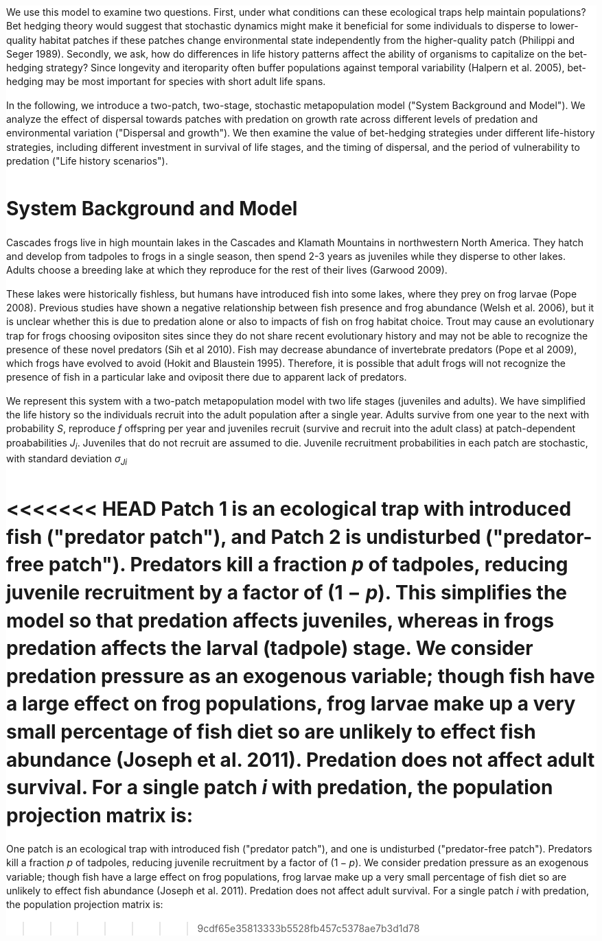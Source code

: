 We use this model to examine two questions. First, under what conditions can these ecological traps help maintain populations? Bet hedging theory would suggest that stochastic dynamics might make it beneficial for some individuals to disperse to lower-quality habitat patches if these patches change environmental state independently from the higher-quality patch (Philippi and Seger 1989). Secondly, we ask, how do differences in life history patterns affect the ability of organisms to capitalize on the bet-hedging strategy? Since longevity and iteroparity often buffer populations against temporal variability (Halpern et al. 2005), bet-hedging may be most important for species with short adult life spans.

In the following, we introduce a two-patch, two-stage, stochastic metapopulation model ("System Background and Model"). We analyze the effect of dispersal towards patches with predation on growth rate across different levels of predation and environmental variation ("Dispersal and growth").  We then examine the value of bet-hedging strategies under different life-history strategies, including different investment in survival of life stages, and the timing of dispersal, and the period of vulnerability to predation ("Life history scenarios").

# System Background and Model

Cascades frogs live in high mountain lakes in the Cascades and Klamath Mountains in northwestern North America. They hatch and develop from tadpoles to frogs in a single season, then spend 2-3 years as juveniles while they disperse to other lakes. Adults choose a breeding lake at which they reproduce for the rest of their lives (Garwood 2009). 

These lakes were historically fishless, but humans have introduced fish into some lakes, where they prey on frog larvae (Pope 2008). Previous studies have shown a negative relationship between fish presence and frog abundance (Welsh et al. 2006), but it is unclear whether this is due to predation alone or also to impacts of fish on frog habitat choice. Trout may cause an evolutionary trap for frogs choosing ovipositon sites since they do not share recent evolutionary history and may not be able to recognize the presence of these novel predators (Sih et al 2010). Fish may decrease abundance of invertebrate predators (Pope et al 2009), which frogs have evolved to avoid (Hokit and Blaustein 1995). Therefore, it is possible that adult frogs will not recognize the presence of fish in a particular lake and oviposit there due to apparent lack of predators.

We represent this system with a two-patch metapopulation model with two life stages (juveniles and adults). We have simplified the life history so the individuals recruit into the adult population after a single year. Adults survive from one year to the next with probability $S$, reproduce $f$ offspring per year and juveniles recruit (survive and recruit into the adult class) at patch-dependent proababilities $J_i$. Juveniles that do not recruit are assumed to die. Juvenile recruitment probabilities in each patch are  stochastic, with standard deviation $\sigma_{Ji}$

<<<<<<< HEAD
Patch 1 is an ecological trap with introduced fish ("predator patch"), and Patch 2 is undisturbed ("predator-free patch"). Predators kill a fraction $p$ of tadpoles, reducing juvenile recruitment by a factor of $(1-p)$. This simplifies the model so that predation affects juveniles, whereas in frogs predation affects the larval (tadpole) stage. We consider predation pressure as an exogenous variable; though fish have a large effect on frog populations, frog larvae make up a very small percentage of fish diet so are unlikely to effect fish abundance (Joseph et al. 2011). Predation does not affect adult survival. For a single patch $i$ with predation, the population projection matrix is:
=======
One patch is an ecological trap with introduced fish ("predator patch"), and one is undisturbed ("predator-free patch"). Predators kill a fraction $p$ of tadpoles, reducing juvenile recruitment by a factor of $(1-p)$. We consider predation pressure as an exogenous variable; though fish have a large effect on frog populations, frog larvae make up a very small percentage of fish diet so are unlikely to effect fish abundance (Joseph et al. 2011). Predation does not affect adult survival. For a single patch $i$ with predation, the population projection matrix is:
>>>>>>> 9cdf65e35813333b5528fb457c5378ae7b3d1d78

